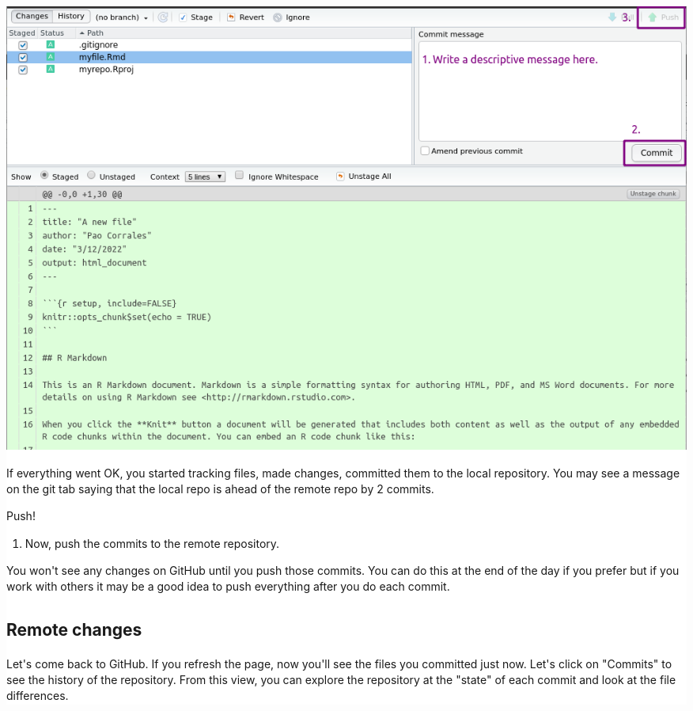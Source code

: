 ![RStudio interface to see file differences, write message's commit and push it to the remote repository.](images/add3.png)

</div>

If everything went OK, you started tracking files, made changes, committed them to the local repository.
You may see a message on the git tab saying that the local repo is ahead of the remote repo by 2 commits.

<div class = activity> 

Push!

1. Now, push the commits to the remote repository.

</div>

You won't see any changes on GitHub until you push those commits.
You can do this at the end of the day if you prefer but if you work with others it may be a good idea to push everything after you do each commit.

## Remote changes

Let's come back to GitHub.
If you refresh the page, now you'll see the files you committed just now.
Let's click on "Commits" to see the history of the repository.
From this view, you can explore the repository at the "state" of each commit and look at the file differences.
